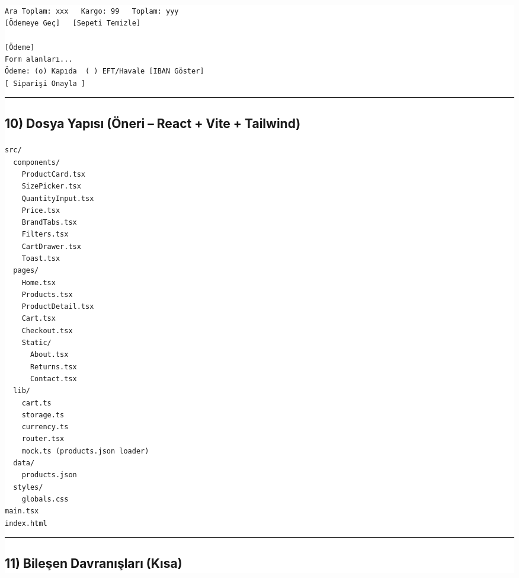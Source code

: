 ```
Ara Toplam: xxx   Kargo: 99   Toplam: yyy
[Ödemeye Geç]   [Sepeti Temizle]

[Ödeme]
Form alanları...
Ödeme: (o) Kapıda  ( ) EFT/Havale [IBAN Göster]
[ Siparişi Onayla ]
```

---

## 10) Dosya Yapısı (Öneri – React + Vite + Tailwind)

```
src/
  components/
    ProductCard.tsx
    SizePicker.tsx
    QuantityInput.tsx
    Price.tsx
    BrandTabs.tsx
    Filters.tsx
    CartDrawer.tsx
    Toast.tsx
  pages/
    Home.tsx
    Products.tsx
    ProductDetail.tsx
    Cart.tsx
    Checkout.tsx
    Static/
      About.tsx
      Returns.tsx
      Contact.tsx
  lib/
    cart.ts
    storage.ts
    currency.ts
    router.tsx
    mock.ts (products.json loader)
  data/
    products.json
  styles/
    globals.css
main.tsx
index.html
```

---

## 11) Bileşen Davranışları (Kısa)
